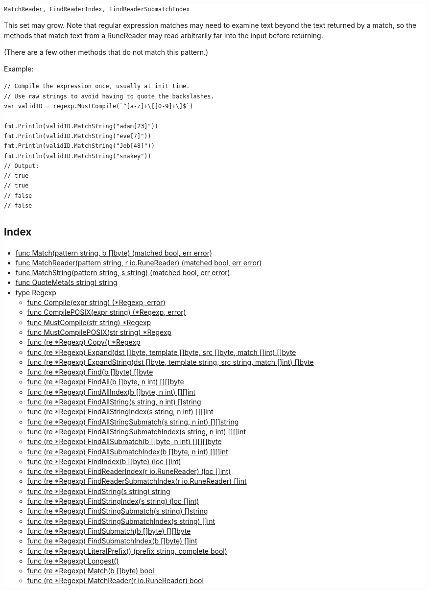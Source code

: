     MatchReader, FindReaderIndex, FindReaderSubmatchIndex

This set may grow. Note that regular expression matches may need to examine text
beyond the text returned by a match, so the methods that match text from a
RuneReader may read arbitrarily far into the input before returning.

(There are a few other methods that do not match this pattern.)

<a id="example"></a>
Example:

    // Compile the expression once, usually at init time.
    // Use raw strings to avoid having to quote the backslashes.
    var validID = regexp.MustCompile(`^[a-z]+\[[0-9]+\]$`)

    fmt.Println(validID.MatchString("adam[23]"))
    fmt.Println(validID.MatchString("eve[7]"))
    fmt.Println(validID.MatchString("Job[48]"))
    fmt.Println(validID.MatchString("snakey"))
    // Output:
    // true
    // true
    // false
    // false

## Index

- [func Match(pattern string, b []byte) (matched bool, err error)](#Match)
- [func MatchReader(pattern string, r io.RuneReader) (matched bool, err error)](#MatchReader)
- [func MatchString(pattern string, s string) (matched bool, err error)](#MatchString)
- [func QuoteMeta(s string) string](#QuoteMeta)
- [type Regexp](#Regexp)
  - [func Compile(expr string) (*Regexp, error)](#Compile)
  - [func CompilePOSIX(expr string) (*Regexp, error)](#CompilePOSIX)
  - [func MustCompile(str string) *Regexp](#MustCompile)
  - [func MustCompilePOSIX(str string) *Regexp](#MustCompilePOSIX)
  - [func (re *Regexp) Copy() *Regexp](#Regexp.Copy)
  - [func (re *Regexp) Expand(dst []byte, template []byte, src []byte, match []int) []byte](#Regexp.Expand)
  - [func (re *Regexp) ExpandString(dst []byte, template string, src string, match []int) []byte](#Regexp.ExpandString)
  - [func (re *Regexp) Find(b []byte) []byte](#Regexp.Find)
  - [func (re *Regexp) FindAll(b []byte, n int) [][]byte](#Regexp.FindAll)
  - [func (re *Regexp) FindAllIndex(b []byte, n int) [][]int](#Regexp.FindAllIndex)
  - [func (re *Regexp) FindAllString(s string, n int) []string](#Regexp.FindAllString)
  - [func (re *Regexp) FindAllStringIndex(s string, n int) [][]int](#Regexp.FindAllStringIndex)
  - [func (re *Regexp) FindAllStringSubmatch(s string, n int) [][]string](#Regexp.FindAllStringSubmatch)
  - [func (re *Regexp) FindAllStringSubmatchIndex(s string, n int) [][]int](#Regexp.FindAllStringSubmatchIndex)
  - [func (re *Regexp) FindAllSubmatch(b []byte, n int) [][][]byte](#Regexp.FindAllSubmatch)
  - [func (re *Regexp) FindAllSubmatchIndex(b []byte, n int) [][]int](#Regexp.FindAllSubmatchIndex)
  - [func (re *Regexp) FindIndex(b []byte) (loc []int)](#Regexp.FindIndex)
  - [func (re *Regexp) FindReaderIndex(r io.RuneReader) (loc []int)](#Regexp.FindReaderIndex)
  - [func (re *Regexp) FindReaderSubmatchIndex(r io.RuneReader) []int](#Regexp.FindReaderSubmatchIndex)
  - [func (re *Regexp) FindString(s string) string](#Regexp.FindString)
  - [func (re *Regexp) FindStringIndex(s string) (loc []int)](#Regexp.FindStringIndex)
  - [func (re *Regexp) FindStringSubmatch(s string) []string](#Regexp.FindStringSubmatch)
  - [func (re *Regexp) FindStringSubmatchIndex(s string) []int](#Regexp.FindStringSubmatchIndex)
  - [func (re *Regexp) FindSubmatch(b []byte) [][]byte](#Regexp.FindSubmatch)
  - [func (re *Regexp) FindSubmatchIndex(b []byte) []int](#Regexp.FindSubmatchIndex)
  - [func (re *Regexp) LiteralPrefix() (prefix string, complete bool)](#Regexp.LiteralPrefix)
  - [func (re *Regexp) Longest()](#Regexp.Longest)
  - [func (re *Regexp) Match(b []byte) bool](#Regexp.Match)
  - [func (re *Regexp) MatchReader(r io.RuneReader) bool](#Regexp.MatchReader)